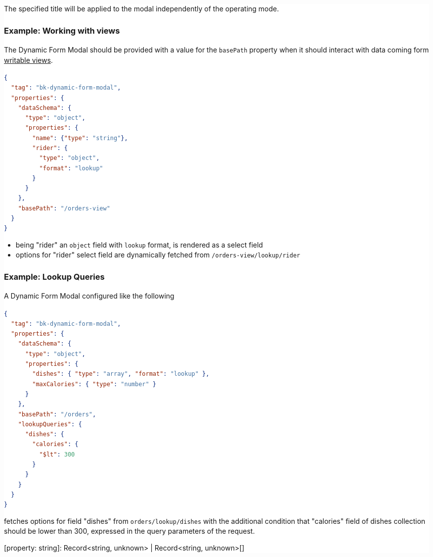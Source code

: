 The specified title will be applied to the modal independently of the operating mode.

### Example: Working with views

The Dynamic Form Modal should be provided with a value for the `basePath` property when it should interact with data coming form [writable views][writable-views].

```json
{
  "tag": "bk-dynamic-form-modal",
  "properties": {
    "dataSchema": {
      "type": "object",
      "properties": {
        "name": {"type": "string"},
        "rider": {
          "type": "object",
          "format": "lookup"
        }
      }
    },
    "basePath": "/orders-view"
  }
}
```
- being "rider" an `object` field with `lookup` format, is rendered as a select field
- options for "rider" select field are dynamically fetched from `/orders-view/lookup/rider`

### Example: Lookup Queries

A Dynamic Form Modal configured like the following
```json
{
  "tag": "bk-dynamic-form-modal",
  "properties": {
    "dataSchema": {
      "type": "object",
      "properties": {
        "dishes": { "type": "array", "format": "lookup" },
        "maxCalories": { "type": "number" }
      }
    },
    "basePath": "/orders",
    "lookupQueries": {
      "dishes": {
        "calories": {
          "$lt": 300
        }
      }
    }
  }
}
```
fetches options for field "dishes" from `orders/lookup/dishes` with the additional condition that "calories" field of dishes collection should be lower than 300, expressed in the query parameters of the request.


[handlebars]: https://handlebarsjs.com/guide/expressions.html
[monaco-editor]: https://microsoft.github.io/monaco-editor/
[csp]: https://developer.mozilla.org/en-US/docs/Web/HTTP/CSP
[micro-lc]: https://micro-lc.io/docs
[microlc-custom-headers]: https://micro-lc.io/add-ons/backend/middleware/#headers
[createObjectURL]: https://developer.mozilla.org/en-US/docs/Web/API/URL/createObjectURL_static
[crud-service]: /runtime_suite/crud-service/10_overview_and_usage.md
[predefined-fields]: /runtime_suite/crud-service/10_overview_and_usage.md
[writable-views]: /runtime_suite/crud-service/50_writable_views.md
[data-schema]: /microfrontend-composer/back-kit/30_page_layout.md#data-schema
[nested-schemas]: /microfrontend-composer/back-kit/80_examples/20_nested_data.md
[formats]: /microfrontend-composer/back-kit/30_page_layout.md#formats
[form-options]: /microfrontend-composer/back-kit/30_page_layout.md#form-options
[helpers]: /microfrontend-composer/back-kit/40_core_concepts.md#helpers
[localized-text]: /microfrontend-composer/back-kit/40_core_concepts.md#localization-and-i18n
[dynamic configurations]: /microfrontend-composer/back-kit/40_core_concepts.md#dynamic-configuration
[inline-queries]: /microfrontend-composer/back-kit/40_core_concepts.md#inline-queries
[action]: /microfrontend-composer/back-kit/50_actions.md
[file-management]: /microfrontend-composer/back-kit/80_examples/10_file_management.md
[bk-button]: /microfrontend-composer/back-kit/60_components/90_button.md
[bk-crud-client]: /microfrontend-composer/back-kit/60_components/100_crud_client.md
[bk-file-manager]: /microfrontend-composer/back-kit/60_components/260_file_manager.md
[bk-confirmation-modal]: /microfrontend-composer/back-kit/60_components/160_confirmation_modal.md
[bk-file-picker-modal]: /microfrontend-composer/back-kit/60_components/280_file_picker_modal.md
[bk-file-picker-drawer]: /microfrontend-composer/back-kit/60_components/270_file_picker_drawer.md
[bk-table]: /microfrontend-composer/back-kit/60_components/520_table.md
[add-new]: /microfrontend-composer/back-kit/70_events.md#add-new
[selected-data]: /microfrontend-composer/back-kit/70_events.md#selected-data
[require-confirm]: /microfrontend-composer/back-kit/70_events.md#require-confirm
[create-data]: /microfrontend-composer/back-kit/70_events.md#create-data
[update-data]: /microfrontend-composer/back-kit/70_events.md#update-data
[create-data-with-file]: /microfrontend-composer/back-kit/70_events.md#create-data-with-file
[update-data-with-file]: /microfrontend-composer/back-kit/70_events.md#update-data-with-file
[success]: /microfrontend-composer/back-kit/70_events.md#success
[error]: /microfrontend-composer/back-kit/70_events.md#error
[nested-navigation-state/push]: /microfrontend-composer/back-kit/70_events.md#nested-navigation-state---push
[nested-navigation-state/back]: /microfrontend-composer/back-kit/70_events.md#nested-navigation-state---back
[nested-navigation-state/display]: /microfrontend-composer/back-kit/70_events.md#nested-navigation-state---dispaly
[lookup-flow]: /microfrontend-composer/back-kit/80_examples/40_lookups.md
  [property: string]: Record<string, unknown> | Record<string, unknown>[]
